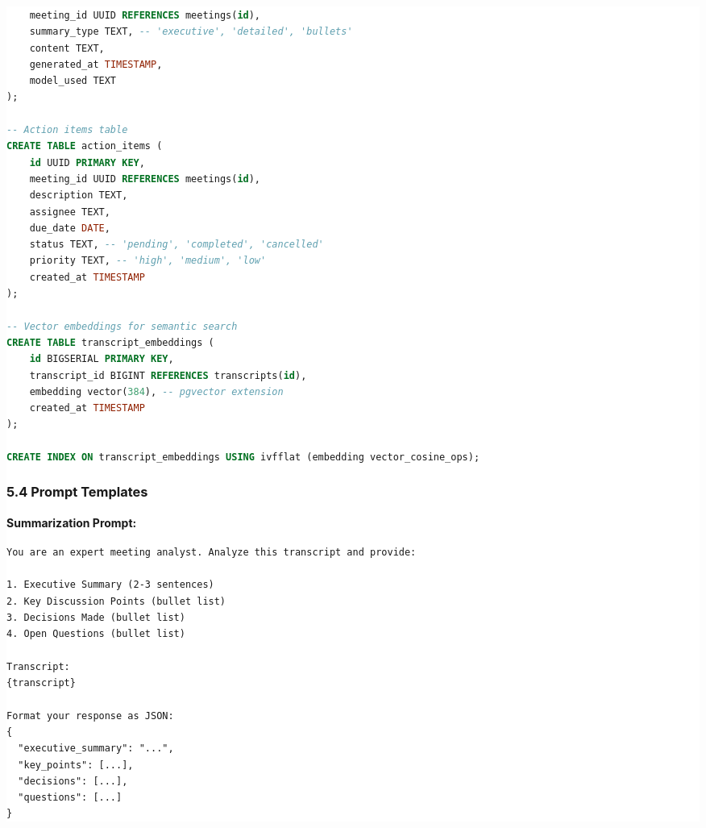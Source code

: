 ```sql
    meeting_id UUID REFERENCES meetings(id),
    summary_type TEXT, -- 'executive', 'detailed', 'bullets'
    content TEXT,
    generated_at TIMESTAMP,
    model_used TEXT
);

-- Action items table
CREATE TABLE action_items (
    id UUID PRIMARY KEY,
    meeting_id UUID REFERENCES meetings(id),
    description TEXT,
    assignee TEXT,
    due_date DATE,
    status TEXT, -- 'pending', 'completed', 'cancelled'
    priority TEXT, -- 'high', 'medium', 'low'
    created_at TIMESTAMP
);

-- Vector embeddings for semantic search
CREATE TABLE transcript_embeddings (
    id BIGSERIAL PRIMARY KEY,
    transcript_id BIGINT REFERENCES transcripts(id),
    embedding vector(384), -- pgvector extension
    created_at TIMESTAMP
);

CREATE INDEX ON transcript_embeddings USING ivfflat (embedding vector_cosine_ops);
```

### 5.4 Prompt Templates

**Summarization Prompt:**
```
You are an expert meeting analyst. Analyze this transcript and provide:

1. Executive Summary (2-3 sentences)
2. Key Discussion Points (bullet list)
3. Decisions Made (bullet list)
4. Open Questions (bullet list)

Transcript:
{transcript}

Format your response as JSON:
{
  "executive_summary": "...",
  "key_points": [...],
  "decisions": [...],
  "questions": [...]
}
```
